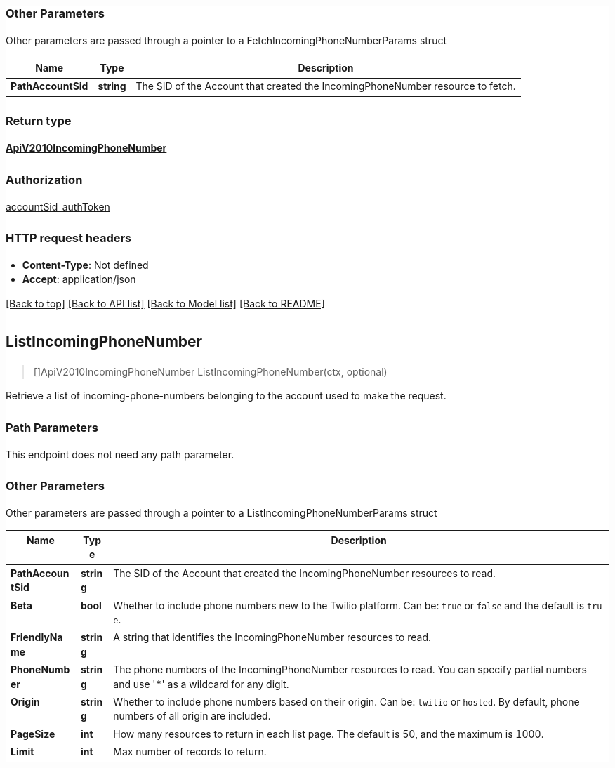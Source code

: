 ### Other Parameters

Other parameters are passed through a pointer to a FetchIncomingPhoneNumberParams struct


Name | Type | Description
------------- | ------------- | -------------
**PathAccountSid** | **string** | The SID of the [Account](https://www.twilio.com/docs/iam/api/account) that created the IncomingPhoneNumber resource to fetch.

### Return type

[**ApiV2010IncomingPhoneNumber**](ApiV2010IncomingPhoneNumber.md)

### Authorization

[accountSid_authToken](../README.md#accountSid_authToken)

### HTTP request headers

- **Content-Type**: Not defined
- **Accept**: application/json

[[Back to top]](#) [[Back to API list]](../README.md#documentation-for-api-endpoints)
[[Back to Model list]](../README.md#documentation-for-models)
[[Back to README]](../README.md)


## ListIncomingPhoneNumber

> []ApiV2010IncomingPhoneNumber ListIncomingPhoneNumber(ctx, optional)



Retrieve a list of incoming-phone-numbers belonging to the account used to make the request.

### Path Parameters

This endpoint does not need any path parameter.

### Other Parameters

Other parameters are passed through a pointer to a ListIncomingPhoneNumberParams struct


Name | Type | Description
------------- | ------------- | -------------
**PathAccountSid** | **string** | The SID of the [Account](https://www.twilio.com/docs/iam/api/account) that created the IncomingPhoneNumber resources to read.
**Beta** | **bool** | Whether to include phone numbers new to the Twilio platform. Can be: `true` or `false` and the default is `true`.
**FriendlyName** | **string** | A string that identifies the IncomingPhoneNumber resources to read.
**PhoneNumber** | **string** | The phone numbers of the IncomingPhoneNumber resources to read. You can specify partial numbers and use '*' as a wildcard for any digit.
**Origin** | **string** | Whether to include phone numbers based on their origin. Can be: `twilio` or `hosted`. By default, phone numbers of all origin are included.
**PageSize** | **int** | How many resources to return in each list page. The default is 50, and the maximum is 1000.
**Limit** | **int** | Max number of records to return.
